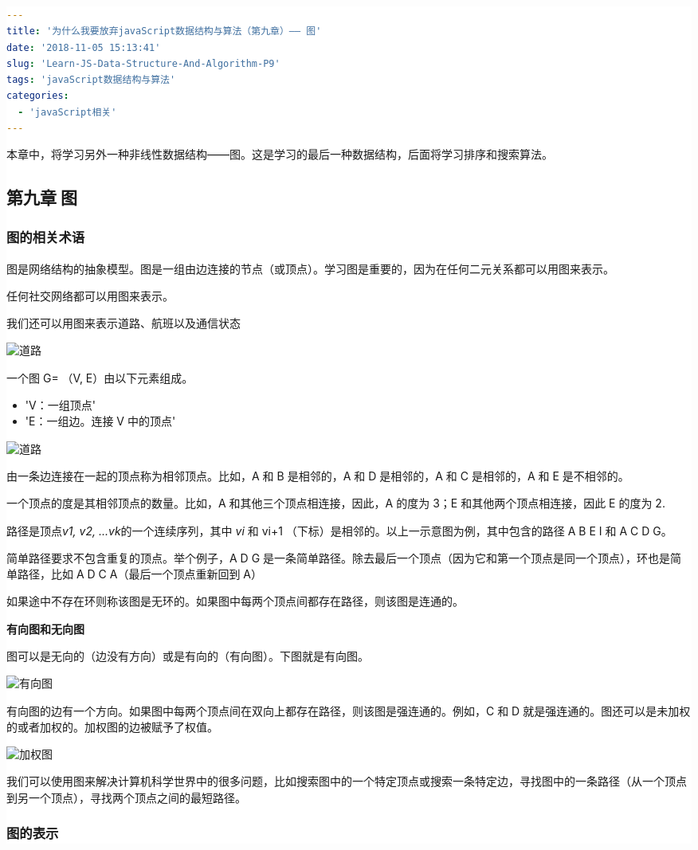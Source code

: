 ```yaml
---
title: '为什么我要放弃javaScript数据结构与算法（第九章）—— 图'
date: '2018-11-05 15:13:41'
slug: 'Learn-JS-Data-Structure-And-Algorithm-P9'
tags: 'javaScript数据结构与算法'
categories:
  - 'javaScript相关'
---
```


本章中，将学习另外一种非线性数据结构——图。这是学习的最后一种数据结构，后面将学习排序和搜索算法。

## 第九章 图

### 图的相关术语

图是网络结构的抽象模型。图是一组由边连接的节点（或顶点）。学习图是重要的，因为在任何二元关系都可以用图来表示。

任何社交网络都可以用图来表示。

我们还可以用图来表示道路、航班以及通信状态

![道路](/images/posts/js数据结构与算法-图-道路.png)

一个图 G= （V, E）由以下元素组成。

- 'V：一组顶点'
- 'E：一组边。连接 V 中的顶点'

![道路](/images/posts/js数据结构与算法-图-实例.png)

由一条边连接在一起的顶点称为相邻顶点。比如，A 和 B 是相邻的，A 和 D 是相邻的，A 和 C 是相邻的，A 和 E 是不相邻的。

一个顶点的度是其相邻顶点的数量。比如，A 和其他三个顶点相连接，因此，A 的度为 3；E 和其他两个顶点相连接，因此 E 的度为 2.

路径是顶点*v1, v2, ...vk*的一个连续序列，其中 _vi_ 和 vi+1 （下标）是相邻的。以上一示意图为例，其中包含的路径 A B E I 和 A C D G。

简单路径要求不包含重复的顶点。举个例子，A D G 是一条简单路径。除去最后一个顶点（因为它和第一个顶点是同一个顶点），环也是简单路径，比如 A D C A（最后一个顶点重新回到 A）

如果途中不存在环则称该图是无环的。如果图中每两个顶点间都存在路径，则该图是连通的。

**有向图和无向图**

图可以是无向的（边没有方向）或是有向的（有向图）。下图就是有向图。

![有向图](/images/posts/js数据结构与算法-图-有向图.png)

有向图的边有一个方向。如果图中每两个顶点间在双向上都存在路径，则该图是强连通的。例如，C 和 D 就是强连通的。图还可以是未加权的或者加权的。加权图的边被赋予了权值。

![加权图](/images/posts/js数据结构与算法-图-加权图.png)

我们可以使用图来解决计算机科学世界中的很多问题，比如搜索图中的一个特定顶点或搜索一条特定边，寻找图中的一条路径（从一个顶点到另一个顶点），寻找两个顶点之间的最短路径。

### 图的表示
